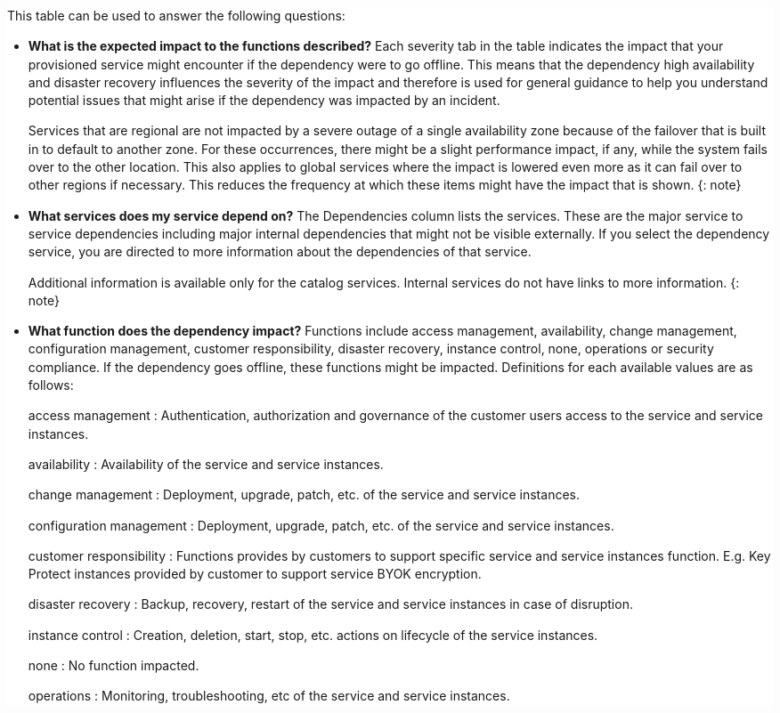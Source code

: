 This table can be used to answer the following questions:

- **What is the expected impact to the functions described?** Each severity tab in the table indicates the impact that your provisioned service might encounter if the dependency were to go offline. This means that the dependency high availability and disaster recovery influences the severity of the impact and therefore is used for general guidance to help you understand potential issues that might arise if the dependency was impacted by an incident.

   Services that are regional are not impacted by a severe outage of a single availability zone because of the failover that is built in to default to another zone. For these occurrences, there might be a slight performance impact, if any, while the system fails over to the other location. This also applies to global services where the impact is lowered even more as it can fail over to other regions if necessary. This reduces the frequency at which these items might have the impact that is shown.
   {: note}

- **What services does my service depend on?** The Dependencies column lists the services. These are the major service to service dependencies including major internal dependencies that might not be visible externally. If you select the dependency service, you are directed to more information about the dependencies of that service.

   Additional information is available only for the catalog services. Internal services do not have links to more information.
   {: note}

- **What function does the dependency impact?** Functions include access management, availability, change management, configuration management, customer responsibility, disaster recovery, instance control, none, operations or security compliance. If the dependency goes offline, these functions might be impacted. Definitions for each available values are as follows:

   access management
   :   Authentication, authorization and governance of the customer users access to the service and service instances.

   availability
   :   Availability of the service and service instances.

   change management
   :   Deployment, upgrade, patch, etc. of the service and service instances.

   configuration management
   :   Deployment, upgrade, patch, etc. of the service and service instances.

   customer responsibility
   :   Functions provides by customers to support specific service and service instances function. E.g. Key Protect instances provided by customer to support service BYOK encryption.

   disaster recovery
   :   Backup, recovery, restart of the service and service instances in case of disruption.

   instance control
   :   Creation, deletion, start, stop, etc. actions on lifecycle of the service instances.

   none
   :   No function impacted.

   operations
   :   Monitoring, troubleshooting, etc of the service and service instances.
